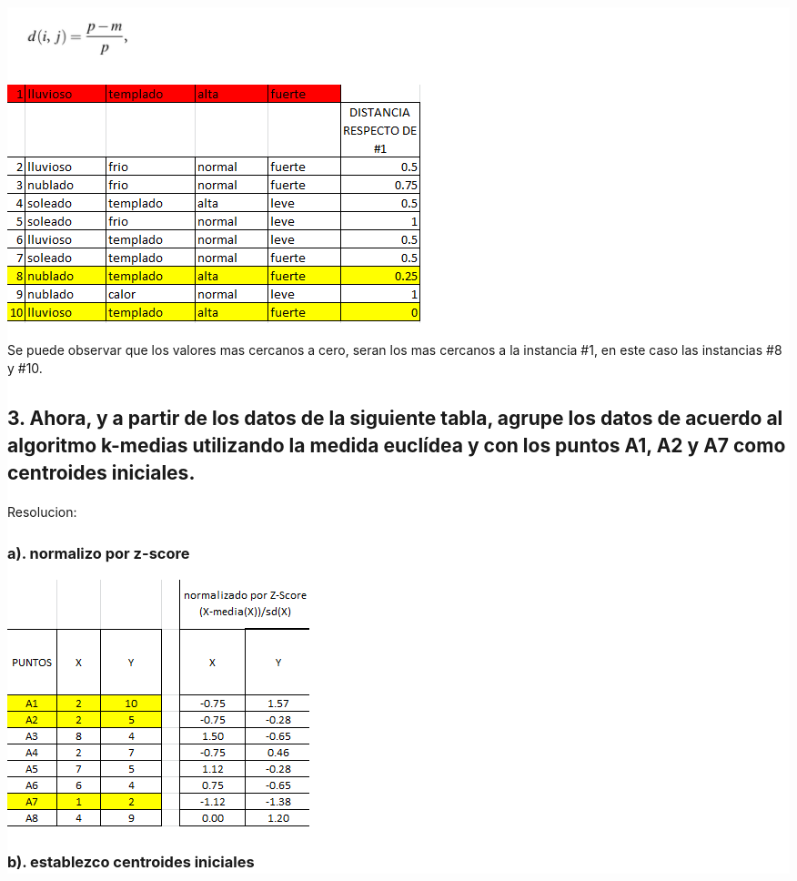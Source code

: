 ![formula variables categoricas](code/punto2/formula-variables-categoricas.png)

![matriz inicial](code/punto2/matriz-binaria&resultado.png)

Se puede observar que los valores mas cercanos a cero, seran los mas cercanos a la instancia #1, en este caso las instancias #8 y #10.

## 3. Ahora, y a partir de los datos de la siguiente tabla, agrupe los datos de acuerdo al algoritmo k-medias utilizando la medida euclídea y con los puntos A1, A2 y A7 como centroides iniciales.

Resolucion: 

### a). normalizo por z-score

![paso a normalizo por zscore](code/punto3/a-normalizoXZscore.png)

### b). establezco centroides iniciales

